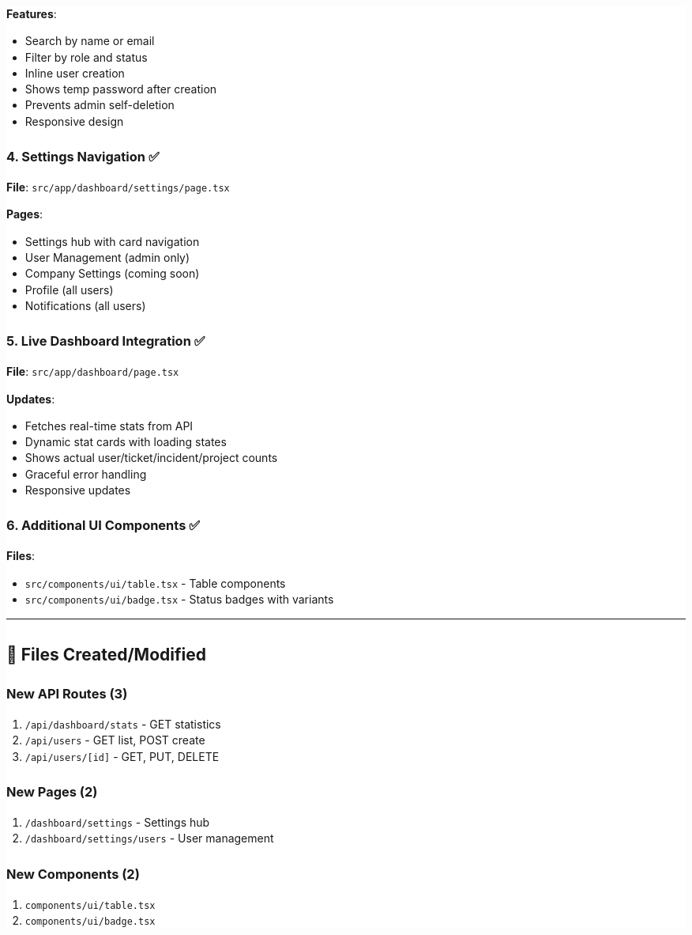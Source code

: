 **Features**:
- Search by name or email
- Filter by role and status
- Inline user creation
- Shows temp password after creation
- Prevents admin self-deletion
- Responsive design

### 4. Settings Navigation ✅
**File**: `src/app/dashboard/settings/page.tsx`

**Pages**:
- Settings hub with card navigation
- User Management (admin only)
- Company Settings (coming soon)
- Profile (all users)
- Notifications (all users)

### 5. Live Dashboard Integration ✅
**File**: `src/app/dashboard/page.tsx`

**Updates**:
- Fetches real-time stats from API
- Dynamic stat cards with loading states
- Shows actual user/ticket/incident/project counts
- Graceful error handling
- Responsive updates

### 6. Additional UI Components ✅
**Files**:
- `src/components/ui/table.tsx` - Table components
- `src/components/ui/badge.tsx` - Status badges with variants

---

## 📁 Files Created/Modified

### New API Routes (3)
1. `/api/dashboard/stats` - GET statistics
2. `/api/users` - GET list, POST create
3. `/api/users/[id]` - GET, PUT, DELETE

### New Pages (2)
1. `/dashboard/settings` - Settings hub
2. `/dashboard/settings/users` - User management

### New Components (2)
1. `components/ui/table.tsx`
2. `components/ui/badge.tsx`
